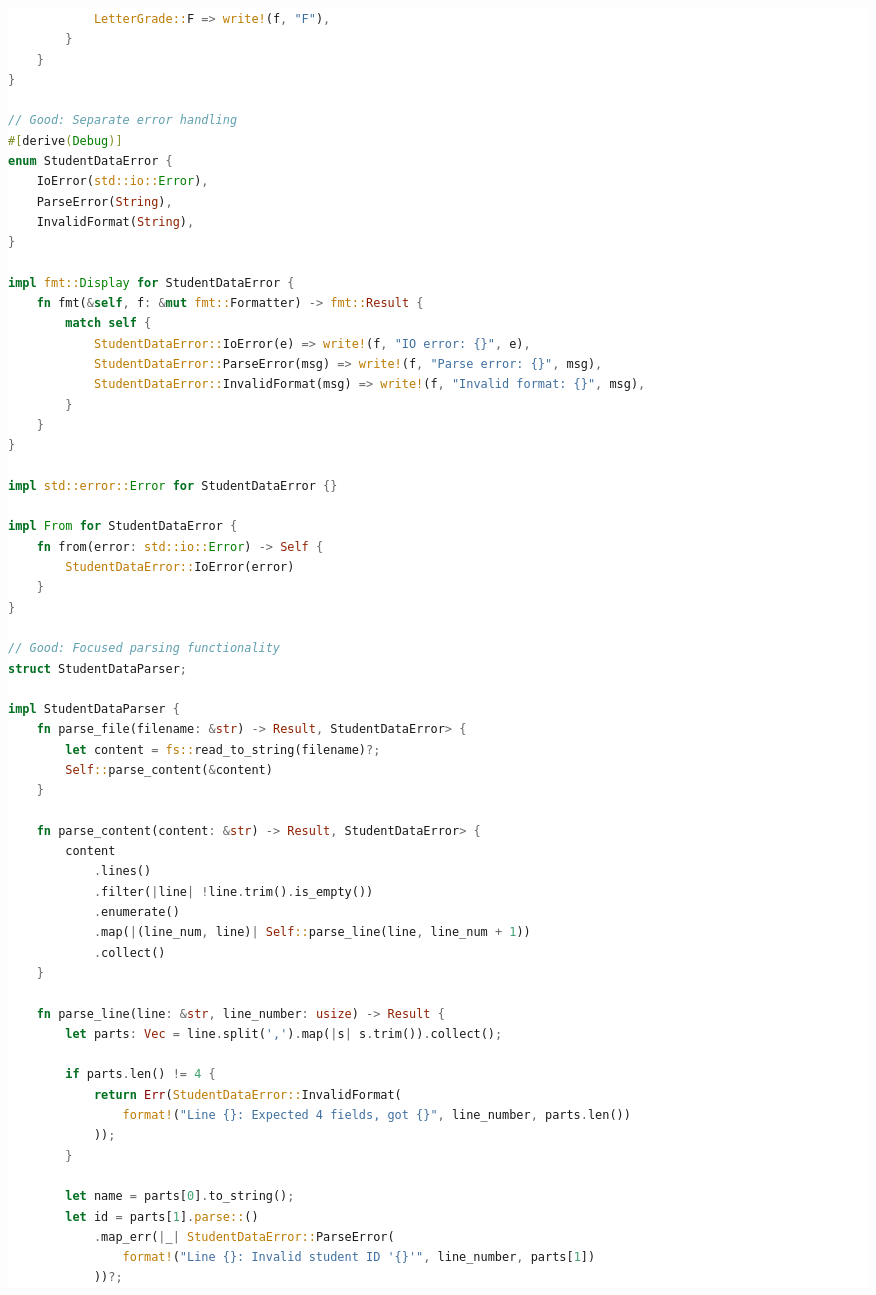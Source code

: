 ```rust
            LetterGrade::F => write!(f, "F"),
        }
    }
}

// Good: Separate error handling
#[derive(Debug)]
enum StudentDataError {
    IoError(std::io::Error),
    ParseError(String),
    InvalidFormat(String),
}

impl fmt::Display for StudentDataError {
    fn fmt(&self, f: &mut fmt::Formatter) -> fmt::Result {
        match self {
            StudentDataError::IoError(e) => write!(f, "IO error: {}", e),
            StudentDataError::ParseError(msg) => write!(f, "Parse error: {}", msg),
            StudentDataError::InvalidFormat(msg) => write!(f, "Invalid format: {}", msg),
        }
    }
}

impl std::error::Error for StudentDataError {}

impl From for StudentDataError {
    fn from(error: std::io::Error) -> Self {
        StudentDataError::IoError(error)
    }
}

// Good: Focused parsing functionality
struct StudentDataParser;

impl StudentDataParser {
    fn parse_file(filename: &str) -> Result, StudentDataError> {
        let content = fs::read_to_string(filename)?;
        Self::parse_content(&content)
    }

    fn parse_content(content: &str) -> Result, StudentDataError> {
        content
            .lines()
            .filter(|line| !line.trim().is_empty())
            .enumerate()
            .map(|(line_num, line)| Self::parse_line(line, line_num + 1))
            .collect()
    }

    fn parse_line(line: &str, line_number: usize) -> Result {
        let parts: Vec = line.split(',').map(|s| s.trim()).collect();

        if parts.len() != 4 {
            return Err(StudentDataError::InvalidFormat(
                format!("Line {}: Expected 4 fields, got {}", line_number, parts.len())
            ));
        }

        let name = parts[0].to_string();
        let id = parts[1].parse::()
            .map_err(|_| StudentDataError::ParseError(
                format!("Line {}: Invalid student ID '{}'", line_number, parts[1])
            ))?;
```